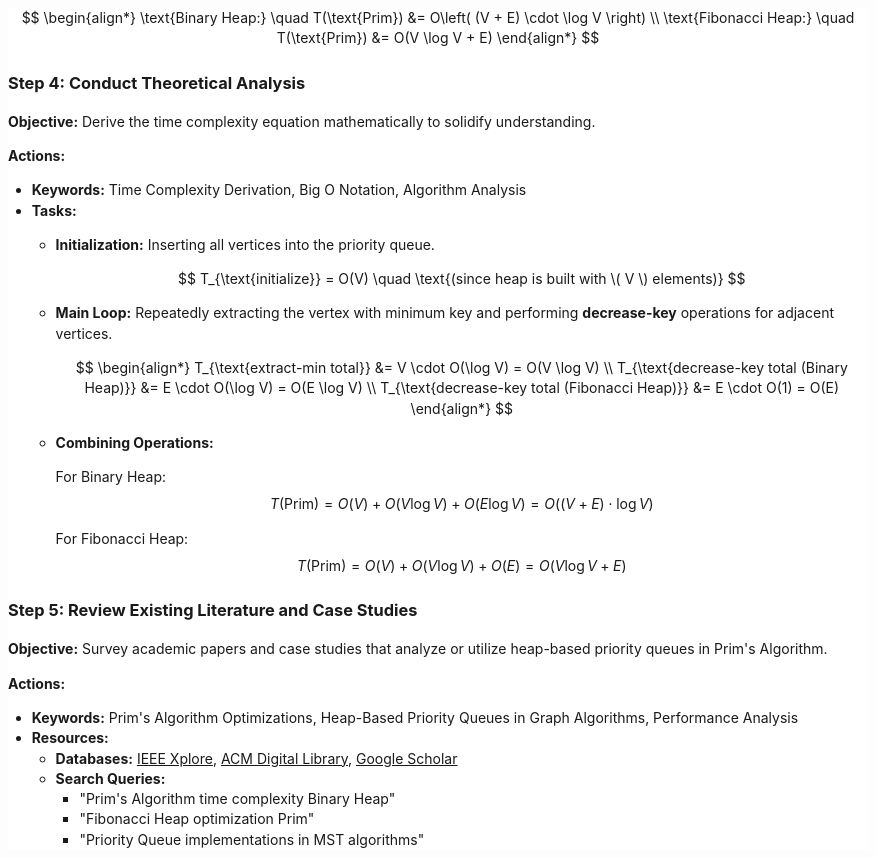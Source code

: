 $$
\begin{align*}
\text{Binary Heap:} \quad T(\text{Prim}) &= O\left( (V + E) \cdot \log V \right) \\
\text{Fibonacci Heap:} \quad T(\text{Prim}) &= O(V \log V + E)
\end{align*}
$$

### **Step 4: Conduct Theoretical Analysis**

**Objective:** Derive the time complexity equation mathematically to solidify understanding.

**Actions:**
- **Keywords:** Time Complexity Derivation, Big O Notation, Algorithm Analysis
- **Tasks:**
  - **Initialization:** Inserting all vertices into the priority queue.

    $$
    T_{\text{initialize}} = O(V) \quad \text{(since heap is built with \( V \) elements)}
    $$

  - **Main Loop:** Repeatedly extracting the vertex with minimum key and performing **decrease-key** operations for adjacent vertices.

    $$
    \begin{align*}
    T_{\text{extract-min total}} &= V \cdot O(\log V) = O(V \log V) \\
    T_{\text{decrease-key total (Binary Heap)}} &= E \cdot O(\log V) = O(E \log V) \\
    T_{\text{decrease-key total (Fibonacci Heap)}} &= E \cdot O(1) = O(E)
    \end{align*}
    $$

  - **Combining Operations:**

    For Binary Heap:
    $$
    T(\text{Prim}) = O(V) + O(V \log V) + O(E \log V) = O\left( (V + E) \cdot \log V \right)
    $$

    For Fibonacci Heap:
    $$
    T(\text{Prim}) = O(V) + O(V \log V) + O(E) = O(V \log V + E)
    $$

### **Step 5: Review Existing Literature and Case Studies**

**Objective:** Survey academic papers and case studies that analyze or utilize heap-based priority queues in Prim's Algorithm.

**Actions:**
- **Keywords:** Prim's Algorithm Optimizations, Heap-Based Priority Queues in Graph Algorithms, Performance Analysis
- **Resources:**
  - **Databases:** [IEEE Xplore](https://ieeexplore.ieee.org/), [ACM Digital Library](https://dl.acm.org/), [Google Scholar](https://scholar.google.com/)
  - **Search Queries:**
    - "Prim's Algorithm time complexity Binary Heap"
    - "Fibonacci Heap optimization Prim"
    - "Priority Queue implementations in MST algorithms"
